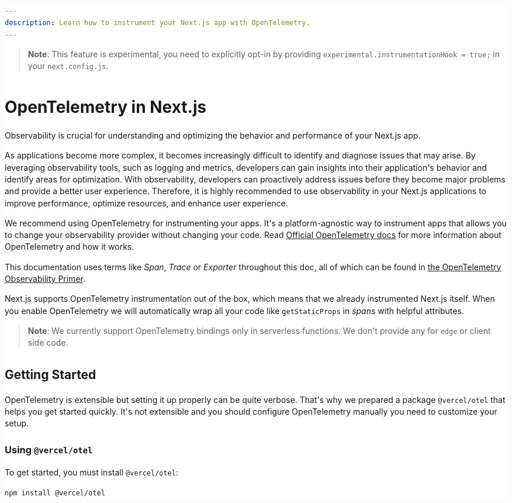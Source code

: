 ```yaml
---
description: Learn how to instrument your Next.js app with OpenTelemetry.
---
```


> **Note**: This feature is experimental, you need to explicitly opt-in by providing `experimental.instrumentationHook = true;` in your `next.config.js`.

# OpenTelemetry in Next.js

Observability is crucial for understanding and optimizing the behavior and performance of your Next.js app.

As applications become more complex, it becomes increasingly difficult to identify and diagnose issues that may arise. By leveraging observability tools, such as logging and metrics, developers can gain insights into their application's behavior and identify areas for optimization. With observability, developers can proactively address issues before they become major problems and provide a better user experience. Therefore, it is highly recommended to use observability in your Next.js applications to improve performance, optimize resources, and enhance user experience.

We recommend using OpenTelemetry for instrumenting your apps.
It's a platform-agnostic way to instrument apps that allows you to change your observability provider without changing your code.
Read [Official OpenTelemetry docs](https://opentelemetry.io/docs/) for more information about OpenTelemetry and how it works.

This documentation uses terms like _Span_, _Trace_ or _Exporter_ throughout this doc, all of which can be found in [the OpenTelemetry Observability Primer](https://opentelemetry.io/docs/concepts/observability-primer/).

Next.js supports OpenTelemetry instrumentation out of the box, which means that we already instrumented Next.js itself.
When you enable OpenTelemetry we will automatically wrap all your code like `getStaticProps` in _spans_ with helpful attributes.

> **Note**: We currently support OpenTelemetry bindings only in serverless functions.
> We don't provide any for `edge` or client side code.

## Getting Started

OpenTelemetry is extensible but setting it up properly can be quite verbose.
That's why we prepared a package `@vercel/otel` that helps you get started quickly.
It's not extensible and you should configure OpenTelemetry manually you need to customize your setup.

### Using `@vercel/otel`

To get started, you must install `@vercel/otel`:

```bash
npm install @vercel/otel
```
